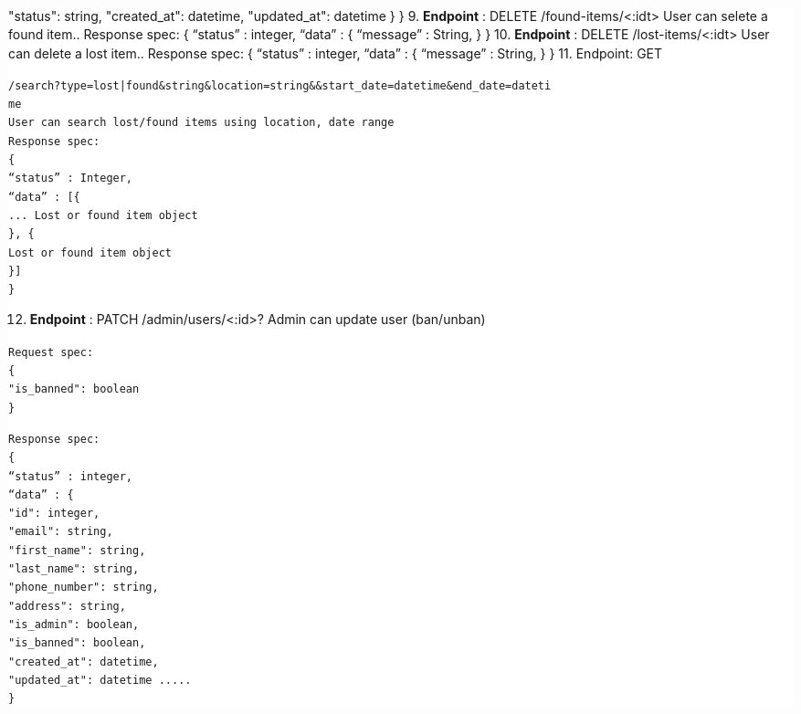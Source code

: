 "status": string,
"created_at": datetime,
"updated_at": datetime
}
}
9. **Endpoint** : DELETE /found-items/<:idt>
    User can selete a found item..
Response spec:
{
“status” : integer,
“data” : {
“message” : String,
}
}
10. **Endpoint** : DELETE /lost-items/<:idt>
    User can delete a lost item..
Response spec:
{
“status” : integer,
“data” : {
“message” : String,
}
}
11. Endpoint: GET


```
/search?type=lost|found&string&location=string&&start_date=datetime&end_date=dateti
me
User can search lost/found items using location, date range
Response spec:
{
“status” : Integer,
“data” : [{
... Lost or found item object
}, {
Lost or found item object
}]
}
```
12. **Endpoint** : PATCH /admin/users/<:id>?
Admin can update user (ban/unban)

```
Request spec:
{
"is_banned": boolean
}
```
```
Response spec:
{
“status” : integer,
“data” : {
"id": integer,
"email": string,
"first_name": string,
"last_name": string,
"phone_number": string,
"address": string,
"is_admin": boolean,
"is_banned": boolean,
"created_at": datetime,
"updated_at": datetime .....
}
```